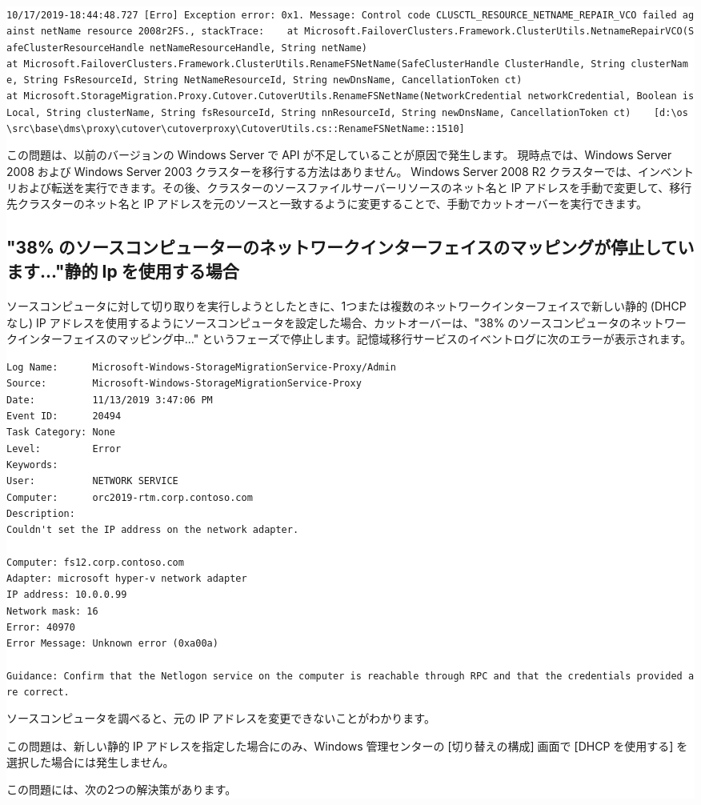 ```
10/17/2019-18:44:48.727 [Erro] Exception error: 0x1. Message: Control code CLUSCTL_RESOURCE_NETNAME_REPAIR_VCO failed against netName resource 2008r2FS., stackTrace:    at Microsoft.FailoverClusters.Framework.ClusterUtils.NetnameRepairVCO(SafeClusterResourceHandle netNameResourceHandle, String netName)
at Microsoft.FailoverClusters.Framework.ClusterUtils.RenameFSNetName(SafeClusterHandle ClusterHandle, String clusterName, String FsResourceId, String NetNameResourceId, String newDnsName, CancellationToken ct)
at Microsoft.StorageMigration.Proxy.Cutover.CutoverUtils.RenameFSNetName(NetworkCredential networkCredential, Boolean isLocal, String clusterName, String fsResourceId, String nnResourceId, String newDnsName, CancellationToken ct)    [d:\os\src\base\dms\proxy\cutover\cutoverproxy\CutoverUtils.cs::RenameFSNetName::1510]
```

この問題は、以前のバージョンの Windows Server で API が不足していることが原因で発生します。 現時点では、Windows Server 2008 および Windows Server 2003 クラスターを移行する方法はありません。 Windows Server 2008 R2 クラスターでは、インベントリおよび転送を実行できます。その後、クラスターのソースファイルサーバーリソースのネット名と IP アドレスを手動で変更して、移行先クラスターのネット名と IP アドレスを元のソースと一致するように変更することで、手動でカットオーバーを実行できます。

## <a name="cutover-hangs-on-38-mapping-network-interfaces-on-the-source-computer-when-using-static-ips"></a>"38% のソースコンピューターのネットワークインターフェイスのマッピングが停止しています..."静的 Ip を使用する場合

ソースコンピュータに対して切り取りを実行しようとしたときに、1つまたは複数のネットワークインターフェイスで新しい静的 (DHCP なし) IP アドレスを使用するようにソースコンピュータを設定した場合、カットオーバーは、"38% のソースコンピュータのネットワークインターフェイスのマッピング中..." というフェーズで停止します。記憶域移行サービスのイベントログに次のエラーが表示されます。

```
Log Name:      Microsoft-Windows-StorageMigrationService-Proxy/Admin
Source:        Microsoft-Windows-StorageMigrationService-Proxy
Date:          11/13/2019 3:47:06 PM
Event ID:      20494
Task Category: None
Level:         Error
Keywords:
User:          NETWORK SERVICE
Computer:      orc2019-rtm.corp.contoso.com
Description:
Couldn't set the IP address on the network adapter.

Computer: fs12.corp.contoso.com
Adapter: microsoft hyper-v network adapter
IP address: 10.0.0.99
Network mask: 16
Error: 40970
Error Message: Unknown error (0xa00a)

Guidance: Confirm that the Netlogon service on the computer is reachable through RPC and that the credentials provided are correct.
```

ソースコンピュータを調べると、元の IP アドレスを変更できないことがわかります。

この問題は、新しい静的 IP アドレスを指定した場合にのみ、Windows 管理センターの [切り替えの構成] 画面で [DHCP を使用する] を選択した場合には発生しません。

この問題には、次の2つの解決策があります。
